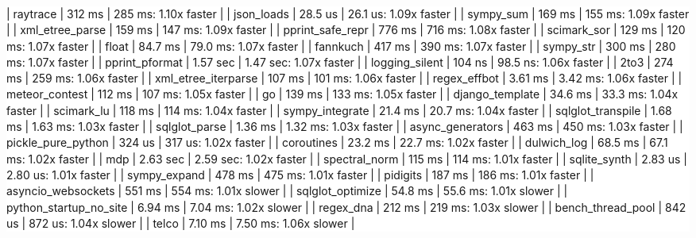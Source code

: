 | raytrace                   | 312 ms                                                 | 285 ms: 1.10x faster                                                     |
| json_loads                 | 28.5 us                                                | 26.1 us: 1.09x faster                                                    |
| sympy_sum                  | 169 ms                                                 | 155 ms: 1.09x faster                                                     |
| xml_etree_parse            | 159 ms                                                 | 147 ms: 1.09x faster                                                     |
| pprint_safe_repr           | 776 ms                                                 | 716 ms: 1.08x faster                                                     |
| scimark_sor                | 129 ms                                                 | 120 ms: 1.07x faster                                                     |
| float                      | 84.7 ms                                                | 79.0 ms: 1.07x faster                                                    |
| fannkuch                   | 417 ms                                                 | 390 ms: 1.07x faster                                                     |
| sympy_str                  | 300 ms                                                 | 280 ms: 1.07x faster                                                     |
| pprint_pformat             | 1.57 sec                                               | 1.47 sec: 1.07x faster                                                   |
| logging_silent             | 104 ns                                                 | 98.5 ns: 1.06x faster                                                    |
| 2to3                       | 274 ms                                                 | 259 ms: 1.06x faster                                                     |
| xml_etree_iterparse        | 107 ms                                                 | 101 ms: 1.06x faster                                                     |
| regex_effbot               | 3.61 ms                                                | 3.42 ms: 1.06x faster                                                    |
| meteor_contest             | 112 ms                                                 | 107 ms: 1.05x faster                                                     |
| go                         | 139 ms                                                 | 133 ms: 1.05x faster                                                     |
| django_template            | 34.6 ms                                                | 33.3 ms: 1.04x faster                                                    |
| scimark_lu                 | 118 ms                                                 | 114 ms: 1.04x faster                                                     |
| sympy_integrate            | 21.4 ms                                                | 20.7 ms: 1.04x faster                                                    |
| sqlglot_transpile          | 1.68 ms                                                | 1.63 ms: 1.03x faster                                                    |
| sqlglot_parse              | 1.36 ms                                                | 1.32 ms: 1.03x faster                                                    |
| async_generators           | 463 ms                                                 | 450 ms: 1.03x faster                                                     |
| pickle_pure_python         | 324 us                                                 | 317 us: 1.02x faster                                                     |
| coroutines                 | 23.2 ms                                                | 22.7 ms: 1.02x faster                                                    |
| dulwich_log                | 68.5 ms                                                | 67.1 ms: 1.02x faster                                                    |
| mdp                        | 2.63 sec                                               | 2.59 sec: 1.02x faster                                                   |
| spectral_norm              | 115 ms                                                 | 114 ms: 1.01x faster                                                     |
| sqlite_synth               | 2.83 us                                                | 2.80 us: 1.01x faster                                                    |
| sympy_expand               | 478 ms                                                 | 475 ms: 1.01x faster                                                     |
| pidigits                   | 187 ms                                                 | 186 ms: 1.01x faster                                                     |
| asyncio_websockets         | 551 ms                                                 | 554 ms: 1.01x slower                                                     |
| sqlglot_optimize           | 54.8 ms                                                | 55.6 ms: 1.01x slower                                                    |
| python_startup_no_site     | 6.94 ms                                                | 7.04 ms: 1.02x slower                                                    |
| regex_dna                  | 212 ms                                                 | 219 ms: 1.03x slower                                                     |
| bench_thread_pool          | 842 us                                                 | 872 us: 1.04x slower                                                     |
| telco                      | 7.10 ms                                                | 7.50 ms: 1.06x slower                                                    |